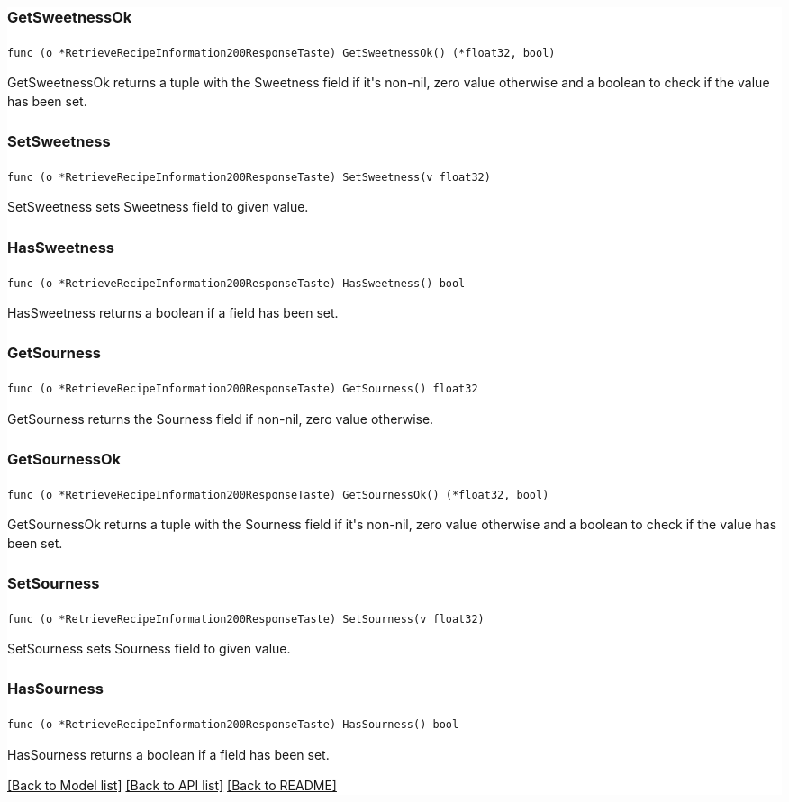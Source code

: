 ### GetSweetnessOk

`func (o *RetrieveRecipeInformation200ResponseTaste) GetSweetnessOk() (*float32, bool)`

GetSweetnessOk returns a tuple with the Sweetness field if it's non-nil, zero value otherwise
and a boolean to check if the value has been set.

### SetSweetness

`func (o *RetrieveRecipeInformation200ResponseTaste) SetSweetness(v float32)`

SetSweetness sets Sweetness field to given value.

### HasSweetness

`func (o *RetrieveRecipeInformation200ResponseTaste) HasSweetness() bool`

HasSweetness returns a boolean if a field has been set.

### GetSourness

`func (o *RetrieveRecipeInformation200ResponseTaste) GetSourness() float32`

GetSourness returns the Sourness field if non-nil, zero value otherwise.

### GetSournessOk

`func (o *RetrieveRecipeInformation200ResponseTaste) GetSournessOk() (*float32, bool)`

GetSournessOk returns a tuple with the Sourness field if it's non-nil, zero value otherwise
and a boolean to check if the value has been set.

### SetSourness

`func (o *RetrieveRecipeInformation200ResponseTaste) SetSourness(v float32)`

SetSourness sets Sourness field to given value.

### HasSourness

`func (o *RetrieveRecipeInformation200ResponseTaste) HasSourness() bool`

HasSourness returns a boolean if a field has been set.


[[Back to Model list]](../README.md#documentation-for-models) [[Back to API list]](../README.md#documentation-for-api-endpoints) [[Back to README]](../README.md)


